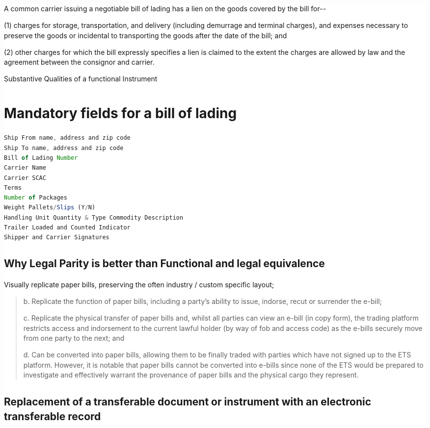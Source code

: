 A common carrier issuing a negotiable bill of lading has a lien on the
goods covered by the bill for--

(1) charges for storage, transportation, and delivery (including
demurrage and terminal charges), and expenses necessary to preserve the
goods or incidental to transporting the goods after the date of the
bill; and

(2) other charges for which the bill expressly specifies a lien is
claimed to the extent the charges are allowed by law and the agreement
between the consignor and carrier.

Substantive Qualities of a functional Instrument

# Mandatory fields for a bill of lading

``` javascript
Ship From name, address and zip code
Ship To name, address and zip code
Bill of Lading Number
Carrier Name
Carrier SCAC
Terms
Number of Packages
Weight Pallets/Slips (Y/N)
Handling Unit Quantity & Type Commodity Description
Trailer Loaded and Counted Indicator
Shipper and Carrier Signatures
```

## Why Legal Parity is better than Functional and legal equivalence

Visually replicate paper bills, preserving the often industry / custom
specific layout;

> b. Replicate the function of paper bills, including a party’s ability
> to issue, indorse, recut or surrender the e-bill;
> 
> c. Replicate the physical transfer of paper bills and, whilst all
> parties can view an e-bill (in copy form), the trading platform
> restricts access and indorsement to the current lawful holder (by way
> of fob and access code) as the e-bills securely move from one party to
> the next; and
> 
> d. Can be converted into paper bills, allowing them to be finally
> traded with parties which have not signed up to the ETS platform.
> However, it is notable that paper bills cannot be converted into
> e-bills since none of the ETS would be prepared to investigate and
> effectively warrant the provenance of paper bills and the physical
> cargo they represent.

## Replacement of a transferable document or instrument with an electronic transferable record
